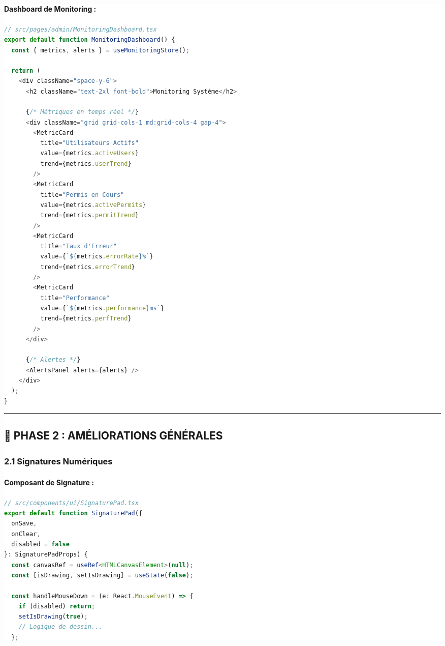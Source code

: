 #### **Dashboard de Monitoring :**
```typescript
// src/pages/admin/MonitoringDashboard.tsx
export default function MonitoringDashboard() {
  const { metrics, alerts } = useMonitoringStore();
  
  return (
    <div className="space-y-6">
      <h2 className="text-2xl font-bold">Monitoring Système</h2>
      
      {/* Métriques en temps réel */}
      <div className="grid grid-cols-1 md:grid-cols-4 gap-4">
        <MetricCard 
          title="Utilisateurs Actifs"
          value={metrics.activeUsers}
          trend={metrics.userTrend}
        />
        <MetricCard 
          title="Permis en Cours"
          value={metrics.activePermits}
          trend={metrics.permitTrend}
        />
        <MetricCard 
          title="Taux d'Erreur"
          value={`${metrics.errorRate}%`}
          trend={metrics.errorTrend}
        />
        <MetricCard 
          title="Performance"
          value={`${metrics.performance}ms`}
          trend={metrics.perfTrend}
        />
      </div>
      
      {/* Alertes */}
      <AlertsPanel alerts={alerts} />
    </div>
  );
}
```

---

## 🚀 **PHASE 2 : AMÉLIORATIONS GÉNÉRALES**

### **2.1 Signatures Numériques**

#### **Composant de Signature :**
```typescript
// src/components/ui/SignaturePad.tsx
export default function SignaturePad({ 
  onSave, 
  onClear, 
  disabled = false 
}: SignaturePadProps) {
  const canvasRef = useRef<HTMLCanvasElement>(null);
  const [isDrawing, setIsDrawing] = useState(false);
  
  const handleMouseDown = (e: React.MouseEvent) => {
    if (disabled) return;
    setIsDrawing(true);
    // Logique de dessin...
  };
```